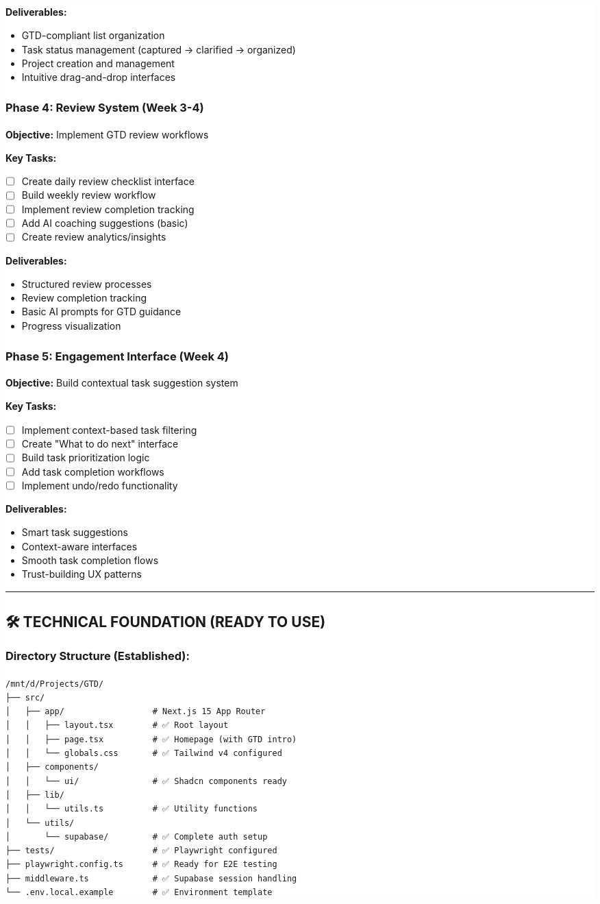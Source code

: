 **Deliverables:**

- GTD-compliant list organization
- Task status management (captured → clarified → organized)
- Project creation and management
- Intuitive drag-and-drop interfaces

### **Phase 4: Review System (Week 3-4)**

**Objective:** Implement GTD review workflows

**Key Tasks:**

- [ ] Create daily review checklist interface
- [ ] Build weekly review workflow
- [ ] Implement review completion tracking
- [ ] Add AI coaching suggestions (basic)
- [ ] Create review analytics/insights

**Deliverables:**

- Structured review processes
- Review completion tracking
- Basic AI prompts for GTD guidance
- Progress visualization

### **Phase 5: Engagement Interface (Week 4)**

**Objective:** Build contextual task suggestion system

**Key Tasks:**

- [ ] Implement context-based task filtering
- [ ] Create "What to do next" interface
- [ ] Build task prioritization logic
- [ ] Add task completion workflows
- [ ] Implement undo/redo functionality

**Deliverables:**

- Smart task suggestions
- Context-aware interfaces
- Smooth task completion flows
- Trust-building UX patterns

---

## 🛠️ **TECHNICAL FOUNDATION (READY TO USE)**

### **Directory Structure (Established):**

```
/mnt/d/Projects/GTD/
├── src/
│   ├── app/                  # Next.js 15 App Router
│   │   ├── layout.tsx        # ✅ Root layout
│   │   ├── page.tsx          # ✅ Homepage (with GTD intro)
│   │   └── globals.css       # ✅ Tailwind v4 configured
│   ├── components/
│   │   └── ui/               # ✅ Shadcn components ready
│   ├── lib/
│   │   └── utils.ts          # ✅ Utility functions
│   └── utils/
│       └── supabase/         # ✅ Complete auth setup
├── tests/                    # ✅ Playwright configured
├── playwright.config.ts      # ✅ Ready for E2E testing
├── middleware.ts             # ✅ Supabase session handling
└── .env.local.example        # ✅ Environment template
```